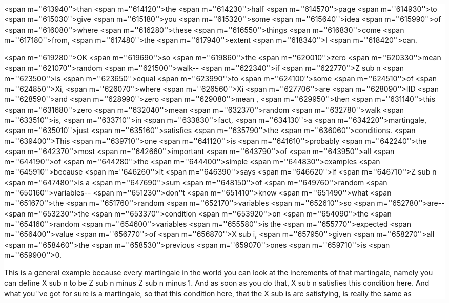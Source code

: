   <span m=''613940''>than</span> <span m=''614120''>the</span> <span m=''614230''>half</span>
  <span m=''614570''>page</span> <span m=''614930''>to</span> <span m=''615030''>give</span>
  <span m=''615180''>you</span> <span m=''615320''>some</span> <span m=''615640''>idea</span>
  <span m=''615990''>of</span> <span m=''616080''>where</span> <span m=''616280''>these</span>
  <span m=''616550''>things</span> <span m=''616830''>come</span> <span m=''617180''>from,</span>
  <span m=''617480''>the</span> <span m=''617940''>extent</span> <span m=''618340''>I</span>
  <span m=''618420''>can.</span> </p><p><span m=''619280''>OK</span> <span m=''619690''>so</span>
  <span m=''619860''>the</span> <span m=''620010''>zero</span> <span m=''620330''>mean</span>
  <span m=''621070''>random</span> <span m=''621500''>walk--</span> <span m=''622340''>if</span>
  <span m=''622770''>Z sub n</span> <span m=''623500''>is</span> <span m=''623650''>equal</span>
  <span m=''623990''>to</span> <span m=''624100''>some</span> <span m=''624510''>of</span>
  <span m=''624850''>Xi,</span> <span m=''626070''>where</span> <span m=''626560''>Xi</span>
  <span m=''627706''>are</span> <span m=''628090''>IID</span> <span m=''628590''>and</span>
  <span m=''628990''>zero</span> <span m=''629080''>mean ,</span> <span m=''629950''>then</span>
  <span m=''631140''>this</span> <span m=''631680''>zero</span> <span m=''632040''>mean</span>
  <span m=''632370''>random</span> <span m=''632780''>walk</span> <span m=''633510''>is,</span>
  <span m=''633710''>in</span> <span m=''633830''>fact,</span> <span m=''634130''>a</span>
  <span m=''634220''>martingale,</span> <span m=''635010''>just</span> <span m=''635160''>satisfies</span>
  <span m=''635790''>the</span> <span m=''636060''>conditions.</span> <span m=''639400''>This</span>
  <span m=''639710''>one</span> <span m=''641120''>is</span> <span m=''641610''>probably</span>
  <span m=''642240''>the</span> <span m=''642370''>most</span> <span m=''642660''>important</span>
  <span m=''643790''>of</span> <span m=''643950''>all</span> <span m=''644190''>of</span>
  <span m=''644280''>the</span> <span m=''644400''>simple</span> <span m=''644830''>examples</span>
  <span m=''645910''>because</span> <span m=''646260''>it</span> <span m=''646390''>says</span>
  <span m=''646620''>if</span> <span m=''646710''>Z sub n</span> <span m=''647480''>is
  a</span> <span m=''647690''>sum</span> <span m=''648150''>of</span> <span m=''649760''>random</span>
  <span m=''650160''>variables--</span> <span m=''651230''>don''t</span> <span m=''651410''>know</span>
  <span m=''651490''>what</span> <span m=''651670''>the</span> <span m=''651760''>random</span>
  <span m=''652170''>variables</span> <span m=''652610''>so</span> <span m=''652780''>are--</span>
  <span m=''653230''>the</span> <span m=''653370''>condition</span> <span m=''653920''>on</span>
  <span m=''654090''>the</span> <span m=''654160''>random</span> <span m=''654600''>variables</span>
  <span m=''655580''>is the</span> <span m=''655770''>expected</span> <span m=''656400''>value</span>
  <span m=''656770''>of</span> <span m=''656870''>X sub i,</span> <span m=''657950''>given</span>
  <span m=''658270''>all</span> <span m=''658460''>the</span> <span m=''658530''>previous</span>
  <span m=''659070''>ones</span> <span m=''659710''>is</span> <span m=''659900''>0.</span>
  </p><p><span m=''663100''>This</span> <span m=''663270''>is</span> <span m=''663400''>a</span>
  <span m=''663500''>general</span> <span m=''663950''>example</span> <span m=''664690''>because</span>
  <span m=''665550''>every</span> <span m=''665910''>martingale</span> <span m=''666370''>in</span>
  <span m=''666790''>the</span> <span m=''666890''>world</span> <span m=''668050''>you</span>
  <span m=''668230''>can</span> <span m=''668370''>look</span> <span m=''668630''>at</span>
  <span m=''668770''>the</span> <span m=''669110''>increments</span> <span m=''669810''>of</span>
  <span m=''669920''>that</span> <span m=''670180''>martingale,</span> <span m=''671460''>namely</span>
  <span m=''671780''>you</span> <span m=''671940''>can</span> <span m=''672100''>define</span>
  <span m=''672670''>X sub n</span> <span m=''679390''>to</span> <span m=''679450''>be</span>
  <span m=''679785''>Z sub n</span> <span m=''681220''>minus</span> <span m=''681850''>Z
  sub n</span> <span m=''682550''>minus</span> <span m=''683000''>1.</span> <span
  m=''684130''>And</span> <span m=''684370''>as</span> <span m=''684480''>soon</span>
  <span m=''684740''>as</span> <span m=''684840''>you</span> <span m=''685000''>do</span>
  <span m=''685270''>that,</span> <span m=''686190''>X sub n</span> <span m=''687190''>satisfies</span>
  <span m=''688010''>this</span> <span m=''688240''>condition</span> <span m=''688830''>here.</span>
  <span m=''689560''>And</span> <span m=''689730''>what</span> <span m=''689960''>you''ve</span>
  <span m=''690180''>got</span> <span m=''690510''>for</span> <span m=''690660''>sure</span>
  <span m=''692010''>is</span> <span m=''692310''>a</span> <span m=''692600''>martingale,</span>
  <span m=''694280''>so</span> <span m=''694600''>that</span> <span m=''694770''>this</span>
  <span m=''695040''>condition</span> <span m=''695670''>here,</span> <span m=''696610''>that</span>
  <span m=''696830''>the</span> <span m=''697000''>X sub is</span> <span m=''698050''>are</span>
  <span m=''698310''>satisfying,</span> <span m=''700050''>is</span> <span m=''700240''>really</span>
  <span m=''700890''>the</span> <span m=''701040''>same</span> <span m=''702460''>as</span>